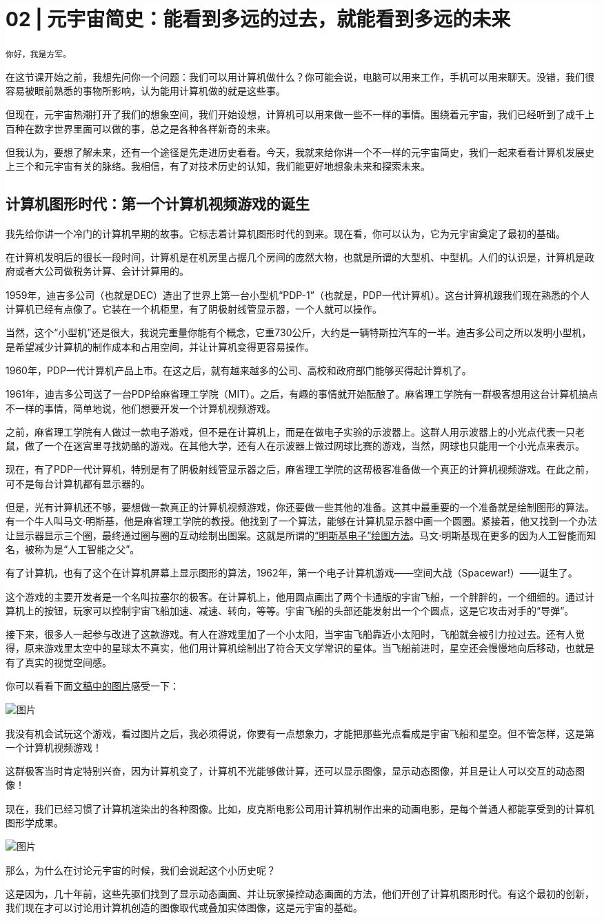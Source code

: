 # 02 | 元宇宙简史：能看到多远的过去，就能看到多远的未来

    你好，我是方军。

在这节课开始之前，我想先问你一个问题：我们可以用计算机做什么？你可能会说，电脑可以用来工作，手机可以用来聊天。没错，我们很容易被眼前熟悉的事物所影响，认为能用计算机做的就是这些事。

但现在，元宇宙热潮打开了我们的想象空间，我们开始设想，计算机可以用来做一些不一样的事情。围绕着元宇宙，我们已经听到了成千上百种在数字世界里面可以做的事，总之是各种各样新奇的未来。

但我认为，要想了解未来，还有一个途径是先走进历史看看。今天，我就来给你讲一个不一样的元宇宙简史，我们一起来看看计算机发展史上三个和元宇宙有关的脉络。我相信，有了对技术历史的认知，我们能更好地想象未来和探索未来。

## 计算机图形时代：第一个计算机视频游戏的诞生

我先给你讲一个冷门的计算机早期的故事。它标志着计算机图形时代的到来。现在看，你可以认为，它为元宇宙奠定了最初的基础。

在计算机发明后的很长一段时间，计算机是在机房里占据几个房间的庞然大物，也就是所谓的大型机、中型机。人们的认识是，计算机是政府或者大公司做税务计算、会计计算用的。

1959年，迪吉多公司（也就是DEC）造出了世界上第一台小型机“PDP-1”（也就是，PDP一代计算机）。这台计算机跟我们现在熟悉的个人计算机已经有点像了。它装在一个机柜里，有了阴极射线管显示器，一个人就可以操作。

当然，这个“小型机”还是很大，我说完重量你能有个概念，它重730公斤，大约是一辆特斯拉汽车的一半。迪吉多公司之所以发明小型机，是希望减少计算机的制作成本和占用空间，并让计算机变得更容易操作。

1960年，PDP一代计算机产品上市。在这之后，就有越来越多的公司、高校和政府部门能够买得起计算机了。

1961年，迪吉多公司送了一台PDP给麻省理工学院（MIT）。之后，有趣的事情就开始酝酿了。麻省理工学院有一群极客想用这台计算机搞点不一样的事情，简单地说，他们想要开发一个计算机视频游戏。

之前，麻省理工学院有人做过一款电子游戏，但不是在计算机上，而是在做电子实验的示波器上。这群人用示波器上的小光点代表一只老鼠，做了一个在迷宫里寻找奶酪的游戏。在其他大学，还有人在示波器上做过网球比赛的游戏，当然，网球也只能用一个小光点来表示。

现在，有了PDP一代计算机，特别是有了阴极射线管显示器之后，麻省理工学院的这帮极客准备做一个真正的计算机视频游戏。在此之前，可不是每台计算机都有显示器的。

但是，光有计算机还不够，要想做一款真正的计算机视频游戏，你还要做一些其他的准备。这其中最重要的一个准备就是绘制图形的算法。有一个牛人叫马文·明斯基，他是麻省理工学院的教授。他找到了一个算法，能够在计算机显示器中画一个圆圈。紧接着，他又找到一个办法让显示器显示三个圈，最终通过圈与圈的互动绘制出图案。这就是所谓的[“明斯基电子”绘图方法](https://www.masswerk.at/minskytron)。马文·明斯基现在更多的因为人工智能而知名，被称为是“人工智能之父”。

有了计算机，也有了这个在计算机屏幕上显示图形的算法，1962年，第一个电子计算机游戏——空间大战（Spacewar!）——诞生了。

这个游戏的主要开发者是一个名叫拉塞尔的极客。在计算机上，他用圆点画出了两个卡通版的宇宙飞船，一个胖胖的，一个细细的。通过计算机上的按钮，玩家可以控制宇宙飞船加速、减速、转向，等等。宇宙飞船的头部还能发射出一个个圆点，这是它攻击对手的“导弹”。

接下来，很多人一起参与改进了这款游戏。有人在游戏里加了一个小太阳，当宇宙飞船靠近小太阳时，飞船就会被引力拉过去。还有人觉得，原来游戏里太空中的星球太不真实，他们用计算机绘制出了符合天文学常识的星体。当飞船前进时，星空还会慢慢地向后移动，也就是有了真实的视觉空间感。

你可以看看下面[文稿中的图片](https://en.wikipedia.org/wiki/Spacewar!)感受一下：

![图片](https://static001.geekbang.org/resource/image/9d/84/9d39057fc9ed874c6556f95a763b9684.png?wh=1280x861 "运行在PDP-1上的空间大战（Spacewar!）")

我没有机会试玩这个游戏，看过图片之后，我必须得说，你要有一点想象力，才能把那些光点看成是宇宙飞船和星空。但不管怎样，这是第一个计算机视频游戏！

这群极客当时肯定特别兴奋，因为计算机变了，计算机不光能够做计算，还可以显示图像，显示动态图像，并且是让人可以交互的动态图像！

现在，我们已经习惯了计算机渲染出的各种图像。比如，皮克斯电影公司用计算机制作出来的动画电影，是每个普通人都能享受到的计算机图形学成果。

![图片](https://static001.geekbang.org/resource/image/47/ea/47e52ff9857f89789722a61494e26eea.jpeg?wh=1920x1200)

那么，为什么在讨论元宇宙的时候，我们会说起这个小历史呢？

这是因为，几十年前，这些先驱们找到了显示动态画面、并让玩家操控动态画面的方法，他们开创了计算机图形时代。有这个最初的创新，我们现在才可以讨论用计算机创造的图像取代或叠加实体图像，这是元宇宙的基础。
